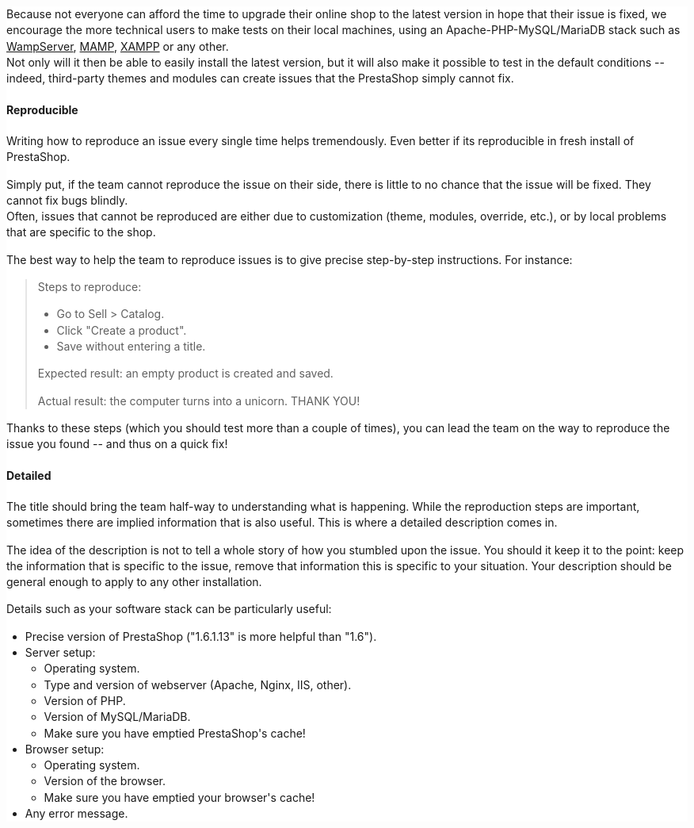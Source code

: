 Because not everyone can afford the time to upgrade their online shop to the latest version in hope that their issue is fixed, we encourage the more technical users to make tests on their local machines, using an Apache-PHP-MySQL/MariaDB stack such as [WampServer](http://www.wampserver.com/), [MAMP](https://www.mamp.info/en/), [XAMPP](https://www.apachefriends.org/) or any other.<br/>
Not only will it then be able to easily install the latest version, but it will also make it possible to test in the default conditions -- indeed, third-party themes and modules can create issues that the PrestaShop simply cannot fix.


#### Reproducible

Writing how to reproduce an issue every single time helps tremendously. Even better if its reproducible in fresh install of PrestaShop.

Simply put, if the team cannot reproduce the issue on their side, there is little to no chance that the issue will be fixed. They cannot fix bugs blindly.<br/>
Often, issues that cannot be reproduced are either due to customization (theme, modules, override, etc.), or by local problems that are specific to the shop.

The best way to help the team to reproduce issues is to give precise step-by-step instructions. For instance:

<blockquote>
Steps to reproduce:
<ul>
  <li>Go to Sell > Catalog.</li>
  <li>Click "Create a product".</li>
  <li>Save without entering a title.</li>
</ul>

Expected result: an empty product is created and saved.

Actual result: the computer turns into a unicorn. THANK YOU!
</blockquote>

Thanks to these steps (which you should test more than a couple of times), you can lead the team on the way to reproduce the issue you found -- and thus on a quick fix!


#### Detailed

The title should bring the team half-way to understanding what is happening. While the reproduction steps are important, sometimes there are implied information that is also useful. This is where a detailed description comes in.

The idea of the description is not to tell a whole story of how you stumbled upon the issue. You should it keep it to the point: keep the information that is specific to the issue, remove that information this is specific to your situation. Your description should be general enough to apply to any other installation.

Details such as your software stack can be particularly useful:

* Precise version of PrestaShop ("1.6.1.13" is more helpful than "1.6").
* Server setup: 
  * Operating system.
  * Type and version of webserver (Apache, Nginx, IIS, other).
  * Version of PHP.
  * Version of MySQL/MariaDB.
  * Make sure you have emptied PrestaShop's cache!
* Browser setup:
  * Operating system.
  * Version of the browser.
  * Make sure you have emptied your browser's cache!
* Any error message.
  